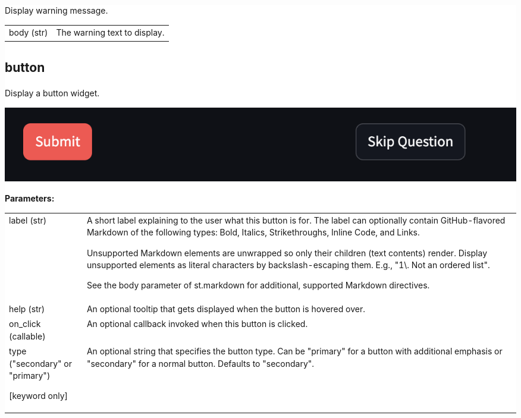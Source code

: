 Display warning message.

<table>
  <tr>
   <td>body (str)
   </td>
   <td>The warning text to display.
   </td>
  </tr>
</table>



## button

Display a button widget.


![alt_text](img/field_button.png)


**Parameters:**


<table>
  <tr>
   <td>label (str)
   </td>
   <td>A short label explaining to the user what this button is for. The label can optionally contain GitHub-flavored Markdown of the following types: Bold, Italics, Strikethroughs, Inline Code, and Links.
<p>
Unsupported Markdown elements are unwrapped so only their children (text contents) render. Display unsupported elements as literal characters by backslash-escaping them. E.g., "1\. Not an ordered list".
<p>
See the body parameter of st.markdown for additional, supported Markdown directives.
   </td>
  </tr>
  <tr>
   <td>help (str)
   </td>
   <td>An optional tooltip that gets displayed when the button is hovered over.
   </td>
  </tr>
  <tr>
   <td>on_click (callable)
   </td>
   <td>An optional callback invoked when this button is clicked.
   </td>
  </tr>
  <tr>
   <td>type ("secondary" or "primary")
<p>
[keyword only]
   </td>
   <td>An optional string that specifies the button type. Can be "primary" for a button with additional emphasis or "secondary" for a normal button. Defaults to "secondary".
   </td>
  </tr>